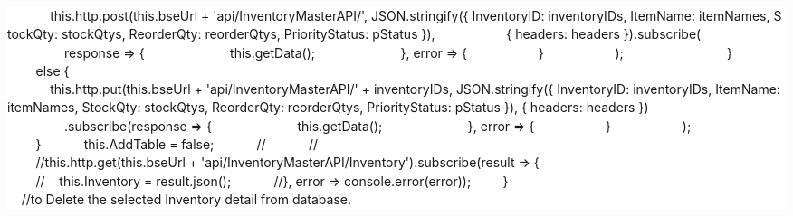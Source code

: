 &nbsp;&nbsp;&nbsp;&nbsp;&nbsp;&nbsp;&nbsp;&nbsp;&nbsp;&nbsp;&nbsp;&nbsp;<span class="js__operator">this</span>.http.post(<span class="js__operator">this</span>.bseUrl&nbsp;&#43;&nbsp;<span class="js__string">'api/InventoryMasterAPI/'</span>,&nbsp;JSON.stringify(<span class="js__brace">{</span>&nbsp;InventoryID:&nbsp;inventoryIDs,&nbsp;ItemName:&nbsp;itemNames,&nbsp;StockQty:&nbsp;stockQtys,&nbsp;ReorderQty:&nbsp;reorderQtys,&nbsp;PriorityStatus:&nbsp;pStatus&nbsp;<span class="js__brace">}</span>),&nbsp;&nbsp;&nbsp;
&nbsp;&nbsp;&nbsp;&nbsp;&nbsp;&nbsp;&nbsp;&nbsp;&nbsp;&nbsp;&nbsp;&nbsp;&nbsp;&nbsp;&nbsp;&nbsp;<span class="js__brace">{</span>&nbsp;headers:&nbsp;headers&nbsp;<span class="js__brace">}</span>).subscribe(&nbsp;&nbsp;&nbsp;
&nbsp;&nbsp;&nbsp;&nbsp;&nbsp;&nbsp;&nbsp;&nbsp;&nbsp;&nbsp;&nbsp;&nbsp;&nbsp;&nbsp;&nbsp;&nbsp;response&nbsp;=&gt;&nbsp;<span class="js__brace">{</span>&nbsp;&nbsp;&nbsp;
&nbsp;&nbsp;&nbsp;&nbsp;&nbsp;&nbsp;&nbsp;&nbsp;&nbsp;&nbsp;&nbsp;&nbsp;&nbsp;&nbsp;&nbsp;&nbsp;&nbsp;&nbsp;&nbsp;&nbsp;<span class="js__operator">this</span>.getData();&nbsp;&nbsp;&nbsp;
&nbsp;&nbsp;&nbsp;
&nbsp;&nbsp;&nbsp;&nbsp;&nbsp;&nbsp;&nbsp;&nbsp;&nbsp;&nbsp;&nbsp;&nbsp;&nbsp;&nbsp;&nbsp;&nbsp;<span class="js__brace">}</span>,&nbsp;error&nbsp;=&gt;&nbsp;<span class="js__brace">{</span>&nbsp;&nbsp;&nbsp;
&nbsp;&nbsp;&nbsp;&nbsp;&nbsp;&nbsp;&nbsp;&nbsp;&nbsp;&nbsp;&nbsp;&nbsp;&nbsp;&nbsp;&nbsp;&nbsp;<span class="js__brace">}</span>&nbsp;&nbsp;&nbsp;
&nbsp;&nbsp;&nbsp;&nbsp;&nbsp;&nbsp;&nbsp;&nbsp;&nbsp;&nbsp;&nbsp;&nbsp;&nbsp;&nbsp;&nbsp;&nbsp;);&nbsp;&nbsp;&nbsp;&nbsp;
&nbsp;&nbsp;&nbsp;&nbsp;&nbsp;&nbsp;&nbsp;&nbsp;&nbsp;&nbsp;&nbsp;&nbsp;&nbsp;&nbsp;&nbsp;
&nbsp;&nbsp;&nbsp;&nbsp;&nbsp;&nbsp;&nbsp;&nbsp;<span class="js__brace">}</span>&nbsp;&nbsp;&nbsp;
&nbsp;&nbsp;&nbsp;&nbsp;&nbsp;&nbsp;&nbsp;&nbsp;<span class="js__statement">else</span>&nbsp;<span class="js__brace">{</span>&nbsp;&nbsp;&nbsp;
&nbsp;&nbsp;&nbsp;&nbsp;&nbsp;&nbsp;&nbsp;&nbsp;&nbsp;&nbsp;&nbsp;&nbsp;<span class="js__operator">this</span>.http.put(<span class="js__operator">this</span>.bseUrl&nbsp;&#43;&nbsp;<span class="js__string">'api/InventoryMasterAPI/'</span>&nbsp;&#43;&nbsp;inventoryIDs,&nbsp;JSON.stringify(<span class="js__brace">{</span>&nbsp;InventoryID:&nbsp;inventoryIDs,&nbsp;ItemName:&nbsp;itemNames,&nbsp;StockQty:&nbsp;stockQtys,&nbsp;ReorderQty:&nbsp;reorderQtys,&nbsp;PriorityStatus:&nbsp;pStatus&nbsp;<span class="js__brace">}</span>),&nbsp;<span class="js__brace">{</span>&nbsp;headers:&nbsp;headers&nbsp;<span class="js__brace">}</span>)&nbsp;&nbsp;&nbsp;
&nbsp;&nbsp;&nbsp;&nbsp;&nbsp;&nbsp;&nbsp;&nbsp;&nbsp;&nbsp;&nbsp;&nbsp;&nbsp;&nbsp;&nbsp;&nbsp;.subscribe(response&nbsp;=&gt;&nbsp;<span class="js__brace">{</span>&nbsp;&nbsp;&nbsp;
&nbsp;&nbsp;&nbsp;&nbsp;&nbsp;&nbsp;&nbsp;&nbsp;&nbsp;&nbsp;&nbsp;&nbsp;&nbsp;&nbsp;&nbsp;&nbsp;&nbsp;&nbsp;&nbsp;&nbsp;<span class="js__operator">this</span>.getData();&nbsp;&nbsp;&nbsp;
&nbsp;&nbsp;&nbsp;
&nbsp;&nbsp;&nbsp;&nbsp;&nbsp;&nbsp;&nbsp;&nbsp;&nbsp;&nbsp;&nbsp;&nbsp;&nbsp;&nbsp;&nbsp;&nbsp;<span class="js__brace">}</span>,&nbsp;error&nbsp;=&gt;&nbsp;<span class="js__brace">{</span>&nbsp;&nbsp;&nbsp;
&nbsp;&nbsp;&nbsp;&nbsp;&nbsp;&nbsp;&nbsp;&nbsp;&nbsp;&nbsp;&nbsp;&nbsp;&nbsp;&nbsp;&nbsp;&nbsp;<span class="js__brace">}</span>&nbsp;&nbsp;&nbsp;
&nbsp;&nbsp;&nbsp;&nbsp;&nbsp;&nbsp;&nbsp;&nbsp;&nbsp;&nbsp;&nbsp;&nbsp;&nbsp;&nbsp;&nbsp;&nbsp;);&nbsp;&nbsp;&nbsp;&nbsp;
&nbsp;&nbsp;&nbsp;&nbsp;&nbsp;&nbsp;&nbsp;&nbsp;&nbsp;&nbsp;&nbsp;&nbsp;&nbsp;&nbsp;
&nbsp;&nbsp;&nbsp;&nbsp;&nbsp;&nbsp;&nbsp;&nbsp;<span class="js__brace">}</span>&nbsp;&nbsp;&nbsp;
&nbsp;&nbsp;&nbsp;&nbsp;&nbsp;&nbsp;&nbsp;&nbsp;<span class="js__operator">this</span>.AddTable&nbsp;=&nbsp;false;&nbsp;&nbsp;&nbsp;
&nbsp;&nbsp;&nbsp;&nbsp;&nbsp;&nbsp;&nbsp;&nbsp;<span class="js__sl_comment">//&nbsp;&nbsp;</span>&nbsp;
&nbsp;&nbsp;&nbsp;&nbsp;&nbsp;&nbsp;&nbsp;&nbsp;<span class="js__sl_comment">//&nbsp;&nbsp;</span>&nbsp;
&nbsp;&nbsp;&nbsp;&nbsp;&nbsp;&nbsp;&nbsp;&nbsp;<span class="js__sl_comment">//this.http.get(this.bseUrl&nbsp;&#43;&nbsp;'api/InventoryMasterAPI/Inventory').subscribe(result&nbsp;=&gt;&nbsp;{&nbsp;&nbsp;</span>&nbsp;
&nbsp;&nbsp;&nbsp;&nbsp;&nbsp;&nbsp;&nbsp;&nbsp;<span class="js__sl_comment">//&nbsp;&nbsp;&nbsp;&nbsp;this.Inventory&nbsp;=&nbsp;result.json();&nbsp;&nbsp;</span>&nbsp;
&nbsp;&nbsp;&nbsp;&nbsp;&nbsp;&nbsp;&nbsp;&nbsp;<span class="js__sl_comment">//},&nbsp;error&nbsp;=&gt;&nbsp;console.error(error));&nbsp;&nbsp;&nbsp;</span>&nbsp;
&nbsp;&nbsp;&nbsp;&nbsp;<span class="js__brace">}</span>&nbsp;&nbsp;&nbsp;
&nbsp;&nbsp;&nbsp;
&nbsp;&nbsp;&nbsp;&nbsp;<span class="js__sl_comment">//to&nbsp;Delete&nbsp;the&nbsp;selected&nbsp;Inventory&nbsp;detail&nbsp;from&nbsp;database.&nbsp;&nbsp;</span>&nbsp;